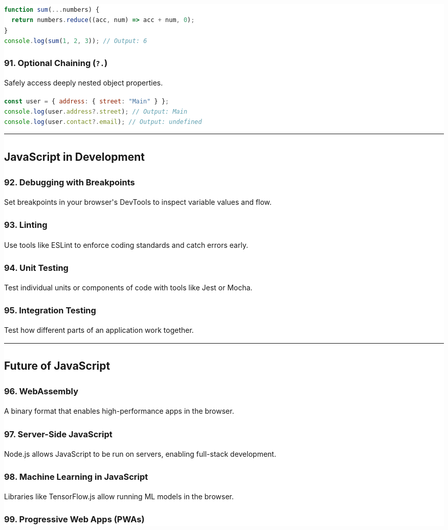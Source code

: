 ```javascript
function sum(...numbers) {
  return numbers.reduce((acc, num) => acc + num, 0);
}
console.log(sum(1, 2, 3)); // Output: 6
```

### **91. Optional Chaining (`?.`)**

Safely access deeply nested object properties.

```javascript
const user = { address: { street: "Main" } };
console.log(user.address?.street); // Output: Main
console.log(user.contact?.email); // Output: undefined
```

---

## **JavaScript in Development**

### **92. Debugging with Breakpoints**

Set breakpoints in your browser's DevTools to inspect variable values and flow.

### **93. Linting**

Use tools like ESLint to enforce coding standards and catch errors early.

### **94. Unit Testing**

Test individual units or components of code with tools like Jest or Mocha.

### **95. Integration Testing**

Test how different parts of an application work together.

---

## **Future of JavaScript**

### **96. WebAssembly**

A binary format that enables high-performance apps in the browser.

### **97. Server-Side JavaScript**

Node.js allows JavaScript to be run on servers, enabling full-stack development.

### **98. Machine Learning in JavaScript**

Libraries like TensorFlow.js allow running ML models in the browser.

### **99. Progressive Web Apps (PWAs)**

